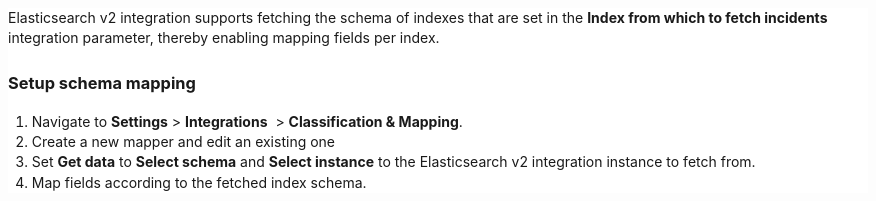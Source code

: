 <p>Elasticsearch v2 integration supports fetching the schema of indexes that are set in the <strong>Index from which to fetch incidents</strong> integration parameter, thereby enabling mapping fields per index.</p>
<h3>Setup schema mapping</h3> 
<ol>
<li>Navigate to <strong>Settings</strong> &gt; <strong>Integrations</strong>  &gt; <strong>Classification &amp; Mapping</strong>.</li>
<li>Create a new mapper and edit an existing one</li>
<li>Set <strong>Get data</strong> to <strong>Select schema</strong> and <strong>Select instance</strong> to the Elasticsearch v2 integration instance to fetch from.</li>
<li>Map fields according to the fetched index schema.</li>
</ol>
